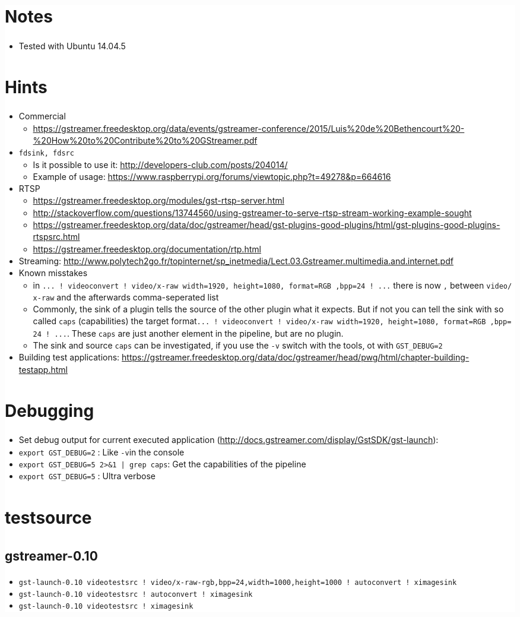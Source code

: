 
# Notes

- Tested with Ubuntu 14.04.5

# Hints

- Commercial
  - https://gstreamer.freedesktop.org/data/events/gstreamer-conference/2015/Luis%20de%20Bethencourt%20-%20How%20to%20Contribute%20to%20GStreamer.pdf
- `fdsink, fdsrc`
  - Is it possible to use it: http://developers-club.com/posts/204014/
  - Example of usage: https://www.raspberrypi.org/forums/viewtopic.php?t=49278&p=664616
- RTSP
  - https://gstreamer.freedesktop.org/modules/gst-rtsp-server.html
  - http://stackoverflow.com/questions/13744560/using-gstreamer-to-serve-rtsp-stream-working-example-sought
  - https://gstreamer.freedesktop.org/data/doc/gstreamer/head/gst-plugins-good-plugins/html/gst-plugins-good-plugins-rtspsrc.html
  - https://gstreamer.freedesktop.org/documentation/rtp.html
- Streaming: http://www.polytech2go.fr/topinternet/sp_inetmedia/Lect.03.Gstreamer.multimedia.and.internet.pdf
- Known misstakes
  - in `... ! videoconvert ! video/x-raw width=1920, height=1080, format=RGB ,bpp=24 ! ...` there is now `,` between `video/x-raw` and the afterwards comma-seperated list
  - Commonly, the sink of a plugin tells the source of the other plugin what it expects. But if not you can tell the sink with so called `caps` (capabilities) the target format`... ! videoconvert ! video/x-raw width=1920, height=1080, format=RGB ,bpp=24 ! ...`. These `caps` are just another element in the pipeline, but are no plugin.
  - The sink and source `caps` can be investigated, if you use the `-v` switch with the tools, ot with `GST_DEBUG=2`
- Building test applications: https://gstreamer.freedesktop.org/data/doc/gstreamer/head/pwg/html/chapter-building-testapp.html

# Debugging

- Set debug output for current executed application (http://docs.gstreamer.com/display/GstSDK/gst-launch):
- `export GST_DEBUG=2` : Like `-v`in the console
- `export GST_DEBUG=5 2>&1 | grep caps`: Get the capabilities of the pipeline
- `export GST_DEBUG=5` : Ultra verbose

# testsource

## gstreamer-0.10

- `gst-launch-0.10 videotestsrc ! video/x-raw-rgb,bpp=24,width=1000,height=1000 ! autoconvert ! ximagesink`
- `gst-launch-0.10 videotestsrc ! autoconvert ! ximagesink`
- `gst-launch-0.10 videotestsrc ! ximagesink`
